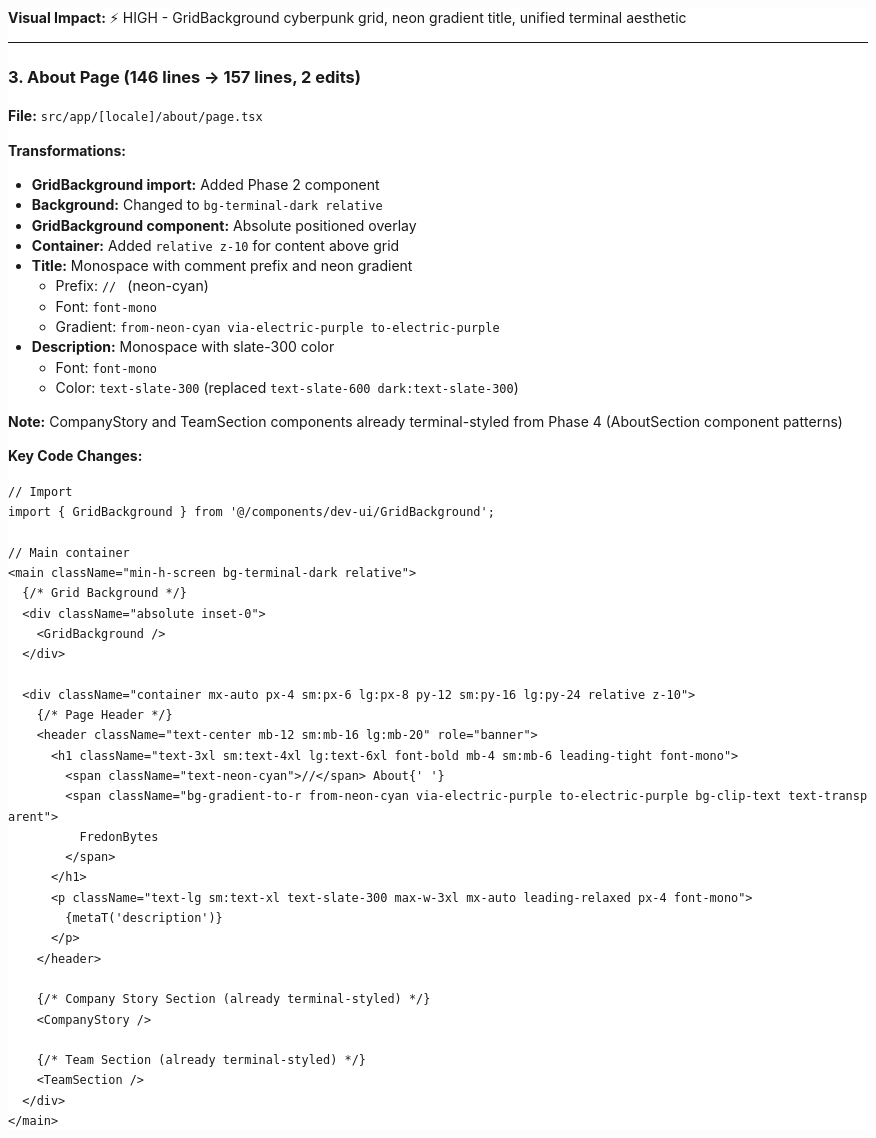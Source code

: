 **Visual Impact:** ⚡ HIGH - GridBackground cyberpunk grid, neon gradient title, unified terminal aesthetic

---

### 3. About Page (146 lines → 157 lines, 2 edits)

**File:** `src/app/[locale]/about/page.tsx`

**Transformations:**
- **GridBackground import:** Added Phase 2 component
- **Background:** Changed to `bg-terminal-dark relative`
- **GridBackground component:** Absolute positioned overlay
- **Container:** Added `relative z-10` for content above grid
- **Title:** Monospace with comment prefix and neon gradient
  - Prefix: `// ` (neon-cyan)
  - Font: `font-mono`
  - Gradient: `from-neon-cyan via-electric-purple to-electric-purple`
- **Description:** Monospace with slate-300 color
  - Font: `font-mono`
  - Color: `text-slate-300` (replaced `text-slate-600 dark:text-slate-300`)

**Note:** CompanyStory and TeamSection components already terminal-styled from Phase 4 (AboutSection component patterns)

**Key Code Changes:**
```tsx
// Import
import { GridBackground } from '@/components/dev-ui/GridBackground';

// Main container
<main className="min-h-screen bg-terminal-dark relative">
  {/* Grid Background */}
  <div className="absolute inset-0">
    <GridBackground />
  </div>

  <div className="container mx-auto px-4 sm:px-6 lg:px-8 py-12 sm:py-16 lg:py-24 relative z-10">
    {/* Page Header */}
    <header className="text-center mb-12 sm:mb-16 lg:mb-20" role="banner">
      <h1 className="text-3xl sm:text-4xl lg:text-6xl font-bold mb-4 sm:mb-6 leading-tight font-mono">
        <span className="text-neon-cyan">//</span> About{' '}
        <span className="bg-gradient-to-r from-neon-cyan via-electric-purple to-electric-purple bg-clip-text text-transparent">
          FredonBytes
        </span>
      </h1>
      <p className="text-lg sm:text-xl text-slate-300 max-w-3xl mx-auto leading-relaxed px-4 font-mono">
        {metaT('description')}
      </p>
    </header>

    {/* Company Story Section (already terminal-styled) */}
    <CompanyStory />

    {/* Team Section (already terminal-styled) */}
    <TeamSection />
  </div>
</main>
```
